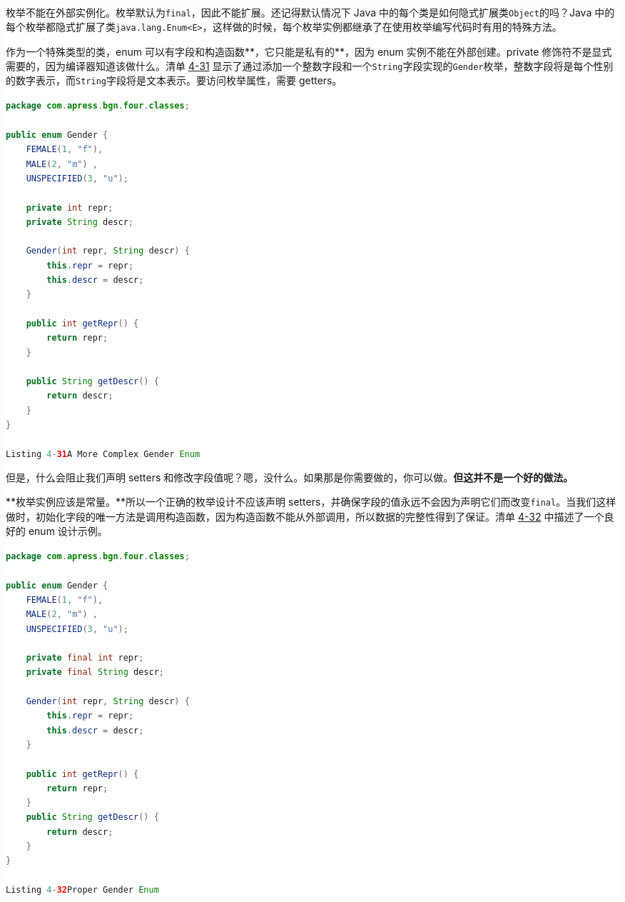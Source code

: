 枚举不能在外部实例化。枚举默认为`final`，因此不能扩展。还记得默认情况下 Java 中的每个类是如何隐式扩展类`Object`的吗？Java 中的每个枚举都隐式扩展了类`java.lang.Enum<E>`，这样做的时候，每个枚举实例都继承了在使用枚举编写代码时有用的特殊方法。

作为一个特殊类型的类，enum 可以有字段和构造函数**，它只能是私有的**，因为 enum 实例不能在外部创建。private 修饰符不是显式需要的，因为编译器知道该做什么。清单 [4-31](#PC32) 显示了通过添加一个整数字段和一个`String`字段实现的`Gender`枚举，整数字段将是每个性别的数字表示，而`String`字段将是文本表示。要访问枚举属性，需要 getters。

```java
package com.apress.bgn.four.classes;

public enum Gender {
    FEMALE(1, "f"),
    MALE(2, "m") ,
    UNSPECIFIED(3, "u");

    private int repr;
    private String descr;

    Gender(int repr, String descr) {
        this.repr = repr;
        this.descr = descr;
    }

    public int getRepr() {
        return repr;
    }

    public String getDescr() {
        return descr;
    }
}

Listing 4-31A More Complex Gender Enum

```

但是，什么会阻止我们声明 setters 和修改字段值呢？嗯，没什么。如果那是你需要做的，你可以做。**但这并不是一个好的做法。**

**枚举实例应该是常量。**所以一个正确的枚举设计不应该声明 setters，并确保字段的值永远不会因为声明它们而改变`final`。当我们这样做时，初始化字段的唯一方法是调用构造函数，因为构造函数不能从外部调用，所以数据的完整性得到了保证。清单 [4-32](#PC33) 中描述了一个良好的 enum 设计示例。

```java
package com.apress.bgn.four.classes;

public enum Gender {
    FEMALE(1, "f"),
    MALE(2, "m") ,
    UNSPECIFIED(3, "u");

    private final int repr;
    private final String descr;

    Gender(int repr, String descr) {
        this.repr = repr;
        this.descr = descr;
    }

    public int getRepr() {
        return repr;
    }
    public String getDescr() {
        return descr;
    }
}

Listing 4-32Proper Gender Enum

```